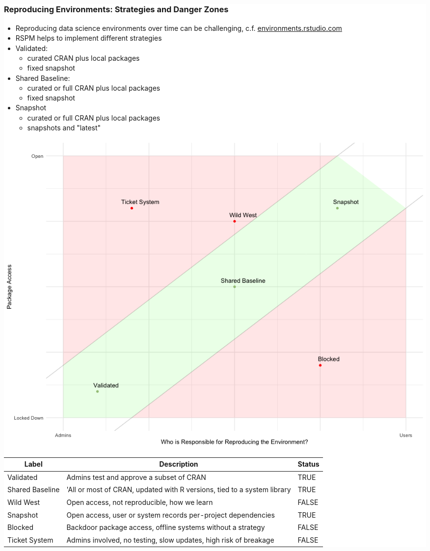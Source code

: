 ### Reproducing Environments: Strategies and Danger Zones

* Reproducing data science environments over time can be challenging, c.f. [environments.rstudio.com](https://environments.rstudio.com/)
* RSPM helps to implement different strategies
* Validated:
    - curated CRAN plus local packages
    - fixed snapshot
* Shared Baseline:
    - curated or full CRAN plus local packages
    - fixed snapshot
* Snapshot
    - curated or full CRAN plus local packages
    - snapshots and "latest"


![image](assets/responsibilities.png)


| Label           | Description                                                             | Status |
|-----------------|-------------------------------------------------------------------------|--------|
| Validated       | Admins test and approve a subset of CRAN                                | TRUE   |
| Shared Baseline | 'All or most of CRAN, updated with R versions, tied to a system library | TRUE   |
| Wild West       | Open access, not reproducible, how we learn                             | FALSE  |
| Snapshot        | Open access, user or system records per-project dependencies            | TRUE   |
| Blocked         | Backdoor package access, offline systems without a strategy             | FALSE  |
| Ticket System   | Admins involved, no testing, slow updates, high risk of breakage        | FALSE  |
